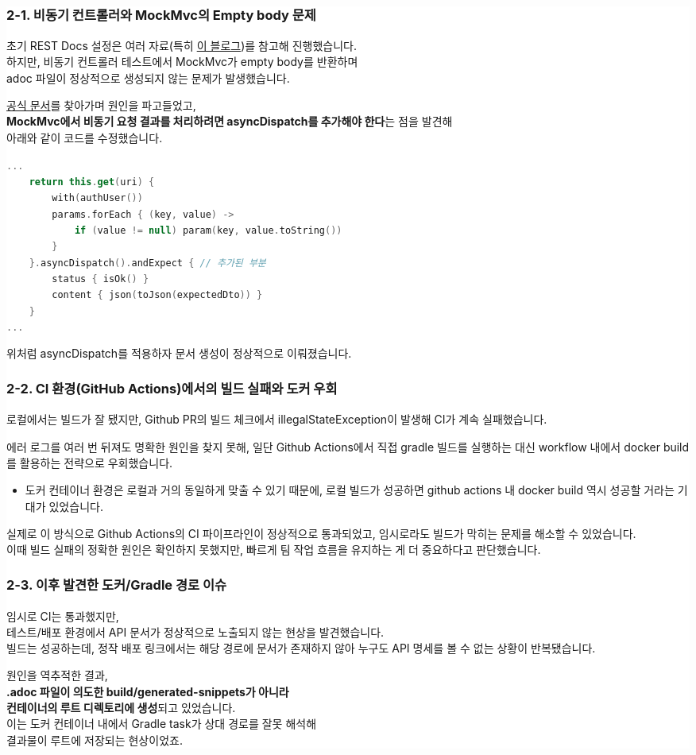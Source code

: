### 2-1. 비동기 컨트롤러와 MockMvc의 Empty body 문제

초기 REST Docs 설정은 여러 자료(특히 [이 블로그](https://medium.com/@ilboogl/generate-restful-api-documentation-using-kotlin-kotest-mockmvc-and-spring-rest-docs-53a156317320))를 참고해 진행했습니다.  
하지만, 비동기 컨트롤러 테스트에서 MockMvc가 empty body를 반환하며  
adoc 파일이 정상적으로 생성되지 않는 문제가 발생했습니다.

 [공식 문서](https://docs.spring.io/spring-framework/reference/6.0/testing/spring-mvc-test-framework/async-requests.html)를 찾아가며 원인을 파고들었고,  
**MockMvc에서 비동기 요청 결과를 처리하려면 asyncDispatch를 추가해야 한다**는 점을 발견해  
아래와 같이 코드를 수정했습니다.

```kotlin
...
    return this.get(uri) {
        with(authUser())
        params.forEach { (key, value) -> 
            if (value != null) param(key, value.toString())
        }
    }.asyncDispatch().andExpect { // 추가된 부분
        status { isOk() }
        content { json(toJson(expectedDto)) }
    }
...
```
위처럼 asyncDispatch를 적용하자 문서 생성이 정상적으로 이뤄졌습니다.

### 2-2. CI 환경(GitHub Actions)에서의 빌드 실패와 도커 우회

로컬에서는 빌드가 잘 됐지만,
Github PR의 빌드 체크에서 illegalStateException이 발생해
CI가 계속 실패했습니다.

에러 로그를 여러 번 뒤져도 명확한 원인을 찾지 못해,
일단 Github Actions에서 직접 gradle 빌드를 실행하는 대신
workflow 내에서 docker build를 활용하는 전략으로 우회했습니다.

- 도커 컨테이너 환경은 로컬과 거의 동일하게 맞출 수 있기 때문에,
  로컬 빌드가 성공하면 github actions 내 docker build 역시 성공할 거라는 기대가 있었습니다.

실제로 이 방식으로 Github Actions의 CI 파이프라인이 정상적으로 통과되었고,
임시로라도 빌드가 막히는 문제를 해소할 수 있었습니다.  
이때 빌드 실패의 정확한 원인은 확인하지 못했지만,
빠르게 팀 작업 흐름을 유지하는 게 더 중요하다고 판단했습니다.

### 2-3. 이후 발견한 도커/Gradle 경로 이슈

임시로 CI는 통과했지만,  
테스트/배포 환경에서 API 문서가 정상적으로 노출되지 않는 현상을 발견했습니다.  
빌드는 성공하는데, 정작 배포 링크에서는 해당 경로에 문서가 존재하지 않아
누구도 API 명세를 볼 수 없는 상황이 반복됐습니다.

원인을 역추적한 결과,  
**.adoc 파일이 의도한 build/generated-snippets가 아니라  
컨테이너의 루트 디렉토리에 생성**되고 있었습니다.  
이는 도커 컨테이너 내에서 Gradle task가 상대 경로를 잘못 해석해  
결과물이 루트에 저장되는 현상이었죠.
